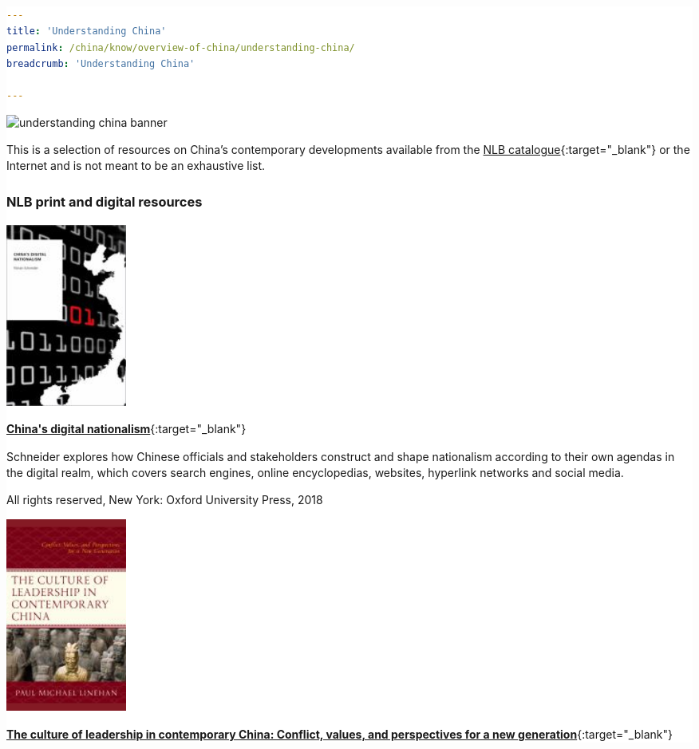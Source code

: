 ```yaml
---
title: 'Understanding China'
permalink: /china/know/overview-of-china/understanding-china/
breadcrumb: 'Understanding China'

---
```



<img src="\images\china-overview\understanding-china.jpg" alt="understanding china banner" style="width:800px;" />

This is a selection of resources on China’s contemporary developments available from the [NLB catalogue](http://catalogue.nlb.gov.sg/){:target="_blank"} or the Internet and is not meant to be an exhaustive list.

### **NLB print and digital resources**

<img src="/images/book-covers/China's digital nationalism.jpg" style="width:150px;" />

[**China's digital nationalism**](https://eservice.nlb.gov.sg/item_holding.aspx?bid=203799017){:target="_blank"}

Schneider explores how Chinese officials and stakeholders construct and shape nationalism according to their own agendas in the digital realm, which covers search engines, online encyclopedias, websites, hyperlink networks and social media.

All rights reserved, New York: Oxford University Press, 2018

<img src="/images/book-covers/The culture of leadership in contemporary China.jpg" style="width:150px;" />

[**The culture of leadership in contemporary China: Conflict, values, and perspectives for a new generation**](https://eservice.nlb.gov.sg/item_holding.aspx?bid=203798100){:target="_blank"}

